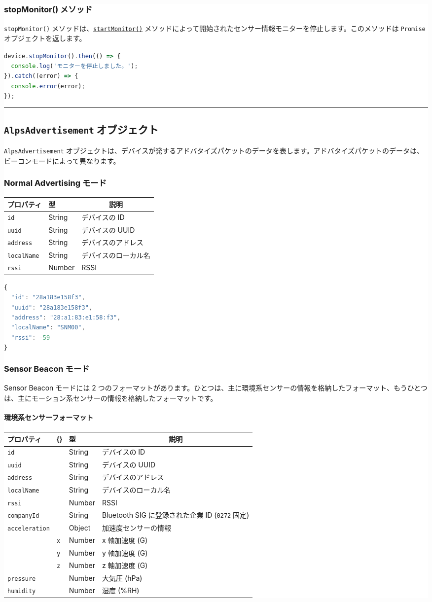 ### <a id="AlpsDevice-stopMonitor-method">stopMonitor() メソッド</a>

`stopMonitor()` メソッドは、[`startMonitor()`](#AlpsDevice-startMonitor-method) メソッドによって開始されたセンサー情報モニターを停止します。このメソッドは `Promise` オブジェクトを返します。

```JavaScript
device.stopMonitor().then(() => {
  console.log('モニターを停止しました。');
}).catch((error) => {
  console.error(error);
});
```

---------------------------------------
## <a id="AlpsAdvertisement-object">`AlpsAdvertisement` オブジェクト</a>

`AlpsAdvertisement` オブジェクトは、デバイスが発するアドバタイズパケットのデータを表します。アドバタイズパケットのデータは、ビーコンモードによって異なります。

### <a id="AlpsAdvertisement-object-Normal">Normal Advertising モード</a>

プロパティ          | 型     | 説明 
:------------------|:-------|-----------------------------
`id`               | String | デバイスの ID
`uuid`             | String | デバイスの UUID
`address`          | String | デバイスのアドレス
`localName`        | String | デバイスのローカル名
`rssi`             | Number | RSSI

```JavaScript
{
  "id": "28a183e158f3",
  "uuid": "28a183e158f3",
  "address": "28:a1:83:e1:58:f3",
  "localName": "SNM00",
  "rssi": -59
}
```

### <a id="AlpsAdvertisement-object-Sensor">Sensor Beacon モード</a>

Sensor Beacon モードには 2 つのフォーマットがあります。ひとつは、主に環境系センサーの情報を格納したフォーマット、もうひとつは、主にモーション系センサーの情報を格納したフォーマットです。

#### 環境系センサーフォーマット

プロパティ      | {}  | 型     | 説明 
:--------------|:----|:-------|-----------------------------
`id`           |     | String | デバイスの ID
`uuid`         |     | String | デバイスの UUID
`address`      |     | String | デバイスのアドレス
`localName`    |     | String | デバイスのローカル名
`rssi`         |     | Number | RSSI
`companyId`    |     | String | Bluetooth SIG に登録された企業 ID (`0272` 固定)
`acceleration` |     | Object | 加速度センサーの情報
               | `x` | Number | x 軸加速度 (G)
               | `y` | Number | y 軸加速度 (G)
               | `z` | Number | z 軸加速度 (G)
`pressure`     |     | Number | 大気圧 (hPa)
`humidity`     |     | Number | 湿度 (%RH)